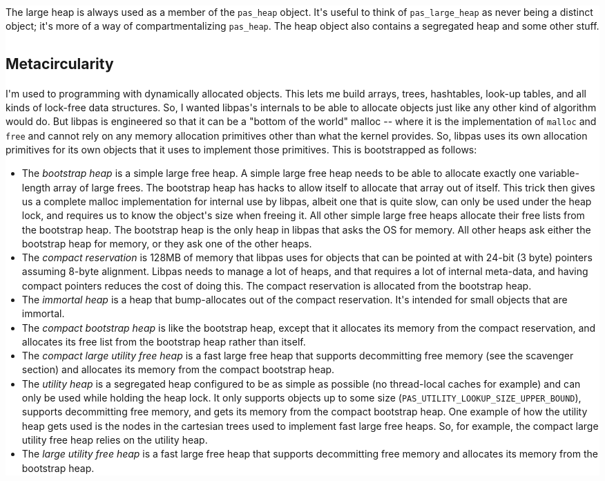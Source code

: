 The large heap is always used as a member of the `pas_heap` object. It's useful to think of `pas_large_heap` as
never being a distinct object; it's more of a way of compartmentalizing `pas_heap`. The heap object also
contains a segregated heap and some other stuff.

## Metacircularity

I'm used to programming with dynamically allocated objects. This lets me build arrays, trees, hashtables,
look-up tables, and all kinds of lock-free data structures. So, I wanted libpas's internals to be able to
allocate objects just like any other kind of algorithm would do. But libpas is engineered so that it can
be a "bottom of the world" malloc -- where it is the implementation of `malloc` and `free` and cannot rely on
any memory allocation primitives other than what the kernel provides. So, libpas uses its own allocation
primitives for its own objects that it uses to implement those primitives. This is bootstrapped as follows:

- The *bootstrap heap* is a simple large free heap. A simple large free heap needs to be able to allocate
  exactly one variable-length array of large frees. The bootstrap heap has hacks to allow itself to allocate
  that array out of itself. This trick then gives us a complete malloc implementation for internal use by
  libpas, albeit one that is quite slow, can only be used under the heap lock, and requires us to know the
  object's size when freeing it. All other simple large free heaps allocate their free lists from the bootstrap
  heap. The bootstrap heap is the only heap in libpas that asks the OS for memory. All other heaps ask either
  the bootstrap heap for memory, or they ask one of the other heaps.
- The *compact reservation* is 128MB of memory that libpas uses for objects that can be pointed at with 24-bit
  (3 byte) pointers assuming 8-byte alignment. Libpas needs to manage a lot of heaps, and that requires a lot
  of internal meta-data, and having compact pointers reduces the cost of doing this. The compact reservation is
  allocated from the bootstrap heap.
- The *immortal heap* is a heap that bump-allocates out of the compact reservation. It's intended for small
  objects that are immortal.
- The *compact bootstrap heap* is like the bootstrap heap, except that it allocates its memory from the compact
  reservation, and allocates its free list from the bootstrap heap rather than itself.
- The *compact large utility free heap* is a fast large free heap that supports decommitting free memory (see
  the scavenger section) and allocates its memory from the compact bootstrap heap.
- The *utility heap* is a segregated heap configured to be as simple as possible (no thread-local caches for
  example) and can only be used while holding the heap lock. It only supports objects up to some size
  (`PAS_UTILITY_LOOKUP_SIZE_UPPER_BOUND`), supports decommitting free memory, and gets its memory from the
  compact bootstrap heap. One example of how the utility heap gets used is the nodes in the cartesian trees
  used to implement fast large free heaps. So, for example, the compact large utility free heap relies on the
  utility heap.
- The *large utility free heap* is a fast large free heap that supports decommitting free memory and allocates
  its memory from the bootstrap heap.
